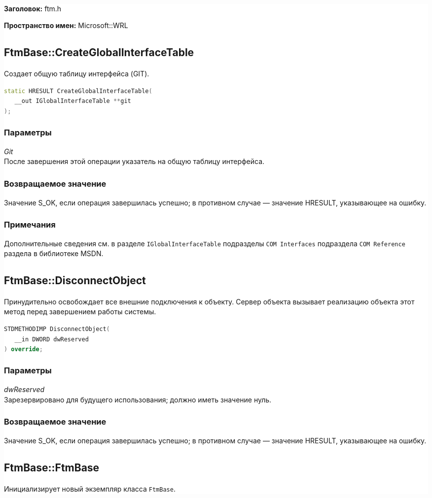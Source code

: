 **Заголовок:** ftm.h

**Пространство имен:** Microsoft::WRL

## <a name="createglobalinterfacetable"></a>FtmBase::CreateGlobalInterfaceTable

Создает общую таблицу интерфейса (GIT).

```cpp
static HRESULT CreateGlobalInterfaceTable(
   __out IGlobalInterfaceTable **git
);
```

### <a name="parameters"></a>Параметры

*Git*  
После завершения этой операции указатель на общую таблицу интерфейса.

### <a name="return-value"></a>Возвращаемое значение

Значение S_OK, если операция завершилась успешно; в противном случае — значение HRESULT, указывающее на ошибку.

### <a name="remarks"></a>Примечания

Дополнительные сведения см. в разделе `IGlobalInterfaceTable` подразделы `COM Interfaces` подраздела `COM Reference` раздела в библиотеке MSDN.

## <a name="disconnectobject"></a>FtmBase::DisconnectObject

Принудительно освобождает все внешние подключения к объекту. Сервер объекта вызывает реализацию объекта этот метод перед завершением работы системы.

```cpp
STDMETHODIMP DisconnectObject(
   __in DWORD dwReserved
) override;
```

### <a name="parameters"></a>Параметры

*dwReserved*  
Зарезервировано для будущего использования; должно иметь значение нуль.

### <a name="return-value"></a>Возвращаемое значение

Значение S_OK, если операция завершилась успешно; в противном случае — значение HRESULT, указывающее на ошибку.

## <a name="ftmbase"></a>FtmBase::FtmBase

Инициализирует новый экземпляр класса `FtmBase`.
